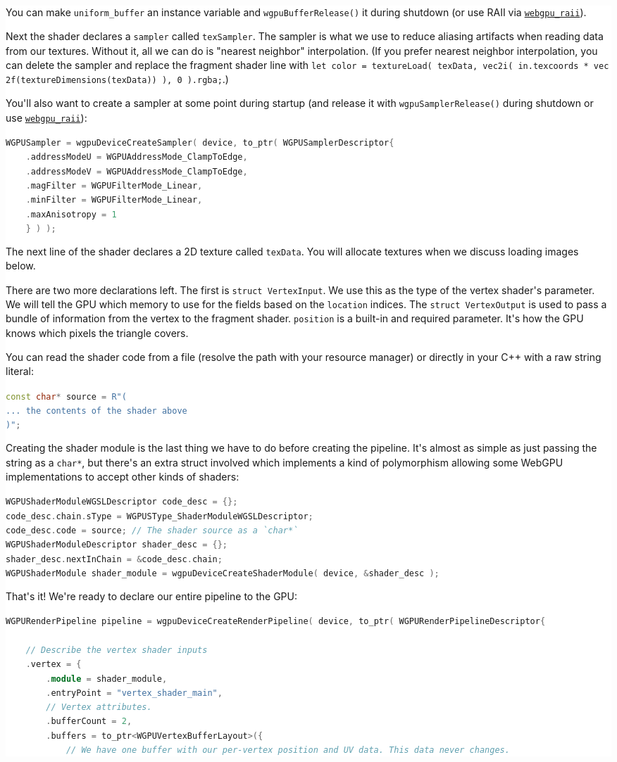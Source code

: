 You can make `uniform_buffer` an instance variable and `wgpuBufferRelease()` it during shutdown (or use RAII via [`webgpu_raii`](https://github.com/yig/webgpu_raii/tree/wgpu-native)).

Next the shader declares a `sampler` called `texSampler`. The sampler is what we use to reduce aliasing artifacts when reading data from our textures. Without it, all we can do is "nearest neighbor" interpolation. (If you prefer nearest neighbor interpolation, you can delete the sampler and replace the fragment shader line with `let color = textureLoad( texData, vec2i( in.texcoords * vec2f(textureDimensions(texData)) ), 0 ).rgba;`.)

You'll also want to create a sampler at some point during startup (and release it with `wgpuSamplerRelease()` during shutdown or use [`webgpu_raii`](https://github.com/yig/webgpu_raii/tree/wgpu-native)):

```c++
WGPUSampler = wgpuDeviceCreateSampler( device, to_ptr( WGPUSamplerDescriptor{
    .addressModeU = WGPUAddressMode_ClampToEdge,
    .addressModeV = WGPUAddressMode_ClampToEdge,
    .magFilter = WGPUFilterMode_Linear,
    .minFilter = WGPUFilterMode_Linear,
    .maxAnisotropy = 1
    } ) );
```

The next line of the shader declares a 2D texture called `texData`. You will allocate textures when we discuss loading images below.

There are two more declarations left. The first is `struct VertexInput`. We use this as the type of the vertex shader's parameter. We will tell the GPU which memory to use for the fields based on the `location` indices. The `struct VertexOutput` is used to pass a bundle of information from the vertex to the fragment shader. `position` is a built-in and required parameter. It's how the GPU knows which pixels the triangle covers.

You can read the shader code from a file (resolve the path with your resource manager) or directly in your C++ with a raw string literal:

```c++
const char* source = R"(
... the contents of the shader above
)";
```

Creating the shader module is the last thing we have to do before creating the pipeline. It's almost as simple as just passing the string as a `char*`, but there's an extra struct involved which implements a kind of polymorphism allowing some WebGPU implementations to accept other kinds of shaders:

```c++
WGPUShaderModuleWGSLDescriptor code_desc = {};
code_desc.chain.sType = WGPUSType_ShaderModuleWGSLDescriptor;
code_desc.code = source; // The shader source as a `char*`
WGPUShaderModuleDescriptor shader_desc = {};
shader_desc.nextInChain = &code_desc.chain;
WGPUShaderModule shader_module = wgpuDeviceCreateShaderModule( device, &shader_desc );
```

That's it! We're ready to declare our entire pipeline to the GPU:

```c++
WGPURenderPipeline pipeline = wgpuDeviceCreateRenderPipeline( device, to_ptr( WGPURenderPipelineDescriptor{
    
    // Describe the vertex shader inputs
    .vertex = {
        .module = shader_module,
        .entryPoint = "vertex_shader_main",
        // Vertex attributes.
        .bufferCount = 2,
        .buffers = to_ptr<WGPUVertexBufferLayout>({
            // We have one buffer with our per-vertex position and UV data. This data never changes.
```